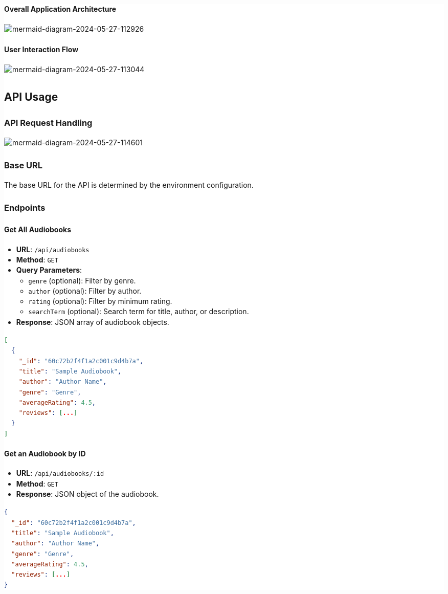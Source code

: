 #### Overall Application Architecture
![mermaid-diagram-2024-05-27-112926](https://github.com/adarshpalaskar1/audiobook-backend/assets/83298237/acda7d09-6b8a-4a23-9432-2b0f832676e4)

#### User Interaction Flow
![mermaid-diagram-2024-05-27-113044](https://github.com/adarshpalaskar1/audiobook-backend/assets/83298237/483f607a-84ec-4944-8215-a77dbc07ce55)


## API Usage

### API Request Handling

![mermaid-diagram-2024-05-27-114601](https://github.com/adarshpalaskar1/audiobook-backend/assets/83298237/3fa4b9f7-2b50-4dbf-ad6b-33a23007eb63)

### Base URL

The base URL for the API is determined by the environment configuration.

### Endpoints

#### Get All Audiobooks

- **URL**: `/api/audiobooks`
- **Method**: `GET`
- **Query Parameters**:
  - `genre` (optional): Filter by genre.
  - `author` (optional): Filter by author.
  - `rating` (optional): Filter by minimum rating.
  - `searchTerm` (optional): Search term for title, author, or description.
- **Response**: JSON array of audiobook objects.

```json
[
  {
    "_id": "60c72b2f4f1a2c001c9d4b7a",
    "title": "Sample Audiobook",
    "author": "Author Name",
    "genre": "Genre",
    "averageRating": 4.5,
    "reviews": [...]
  }
]
```

#### Get an Audiobook by ID

- **URL**: `/api/audiobooks/:id`
- **Method**: `GET`
- **Response**: JSON object of the audiobook.

```json
{
  "_id": "60c72b2f4f1a2c001c9d4b7a",
  "title": "Sample Audiobook",
  "author": "Author Name",
  "genre": "Genre",
  "averageRating": 4.5,
  "reviews": [...]
}
```
